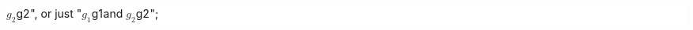 <span class="katex--inline"><span class="katex"><span class="katex-mathml"><math><semantics><mrow><msub><mi>g</mi><mn>2</mn></msub></mrow><annotation encoding="application/x-tex">g_2</annotation></semantics></math></span><span class="katex-html" aria-hidden="true"><span class="strut" style="height: 0.43056em;"></span><span class="strut bottom" style="height: 0.625em; vertical-align: -0.19444em;"></span><span class="base"><span class="mord"><span class="mord mathit" style="margin-right: 0.03588em;">g</span><span class="msupsub"><span class="vlist-t vlist-t2"><span class="vlist-r"><span class="vlist" style="height: 0.301108em;"><span class="" style="top: -2.55em; margin-left: -0.03588em; margin-right: 0.05em;"><span class="pstrut" style="height: 2.7em;"></span><span class="sizing reset-size6 size3 mtight"><span class="mord mathrm mtight">2</span></span></span></span><span class="vlist-s">​</span></span><span class="vlist-r"><span class="vlist" style="height: 0.15em;"></span></span></span></span></span></span></span></span></span>", or just "<span class="katex--inline"><span class="katex"><span class="katex-mathml"><math><semantics><mrow><msub><mi>g</mi><mn>1</mn></msub></mrow><annotation encoding="application/x-tex">g_1</annotation></semantics></math></span><span class="katex-html" aria-hidden="true"><span class="strut" style="height: 0.43056em;"></span><span class="strut bottom" style="height: 0.625em; vertical-align: -0.19444em;"></span><span class="base"><span class="mord"><span class="mord mathit" style="margin-right: 0.03588em;">g</span><span class="msupsub"><span class="vlist-t vlist-t2"><span class="vlist-r"><span class="vlist" style="height: 0.301108em;"><span class="" style="top: -2.55em; margin-left: -0.03588em; margin-right: 0.05em;"><span class="pstrut" style="height: 2.7em;"></span><span class="sizing reset-size6 size3 mtight"><span class="mord mathrm mtight">1</span></span></span></span><span class="vlist-s">​</span></span><span class="vlist-r"><span class="vlist" style="height: 0.15em;"></span></span></span></span></span></span></span></span></span> and <span class="katex--inline"><span class="katex"><span class="katex-mathml"><math><semantics><mrow><msub><mi>g</mi><mn>2</mn></msub></mrow><annotation encoding="application/x-tex">g_2</annotation></semantics></math></span><span class="katex-html" aria-hidden="true"><span class="strut" style="height: 0.43056em;"></span><span class="strut bottom" style="height: 0.625em; vertical-align: -0.19444em;"></span><span class="base"><span class="mord"><span class="mord mathit" style="margin-right: 0.03588em;">g</span><span class="msupsub"><span class="vlist-t vlist-t2"><span class="vlist-r"><span class="vlist" style="height: 0.301108em;"><span class="" style="top: -2.55em; margin-left: -0.03588em; margin-right: 0.05em;"><span class="pstrut" style="height: 2.7em;"></span><span class="sizing reset-size6 size3 mtight"><span class="mord mathrm mtight">2</span></span></span></span><span class="vlist-s">​</span></span><span class="vlist-r"><span class="vlist" style="height: 0.15em;"></span></span></span></span></span></span></span></span></span>";</li>